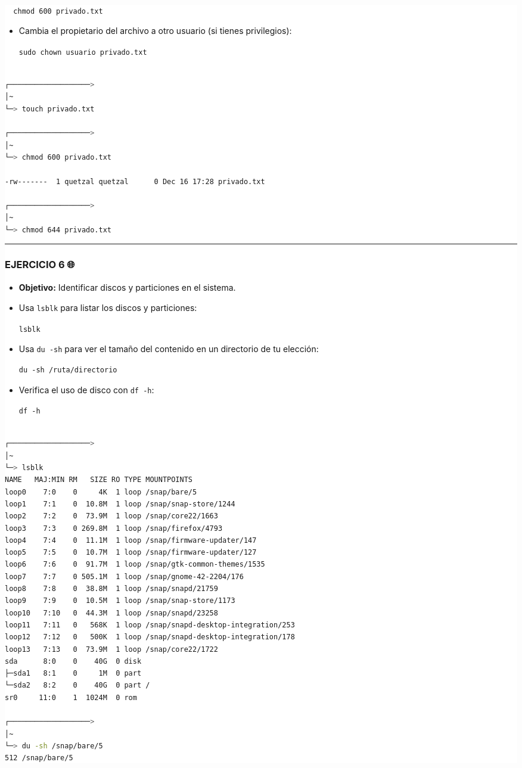       chmod 600 privado.txt
* Cambia el propietario del archivo a otro usuario (si tienes privilegios):

      sudo chown usuario privado.txt

```bash

┌───────────────────>
│~ 
└─> touch privado.txt

┌───────────────────>
│~ 
└─> chmod 600 privado.txt

-rw-------  1 quetzal quetzal      0 Dec 16 17:28 privado.txt

┌───────────────────>
│~ 
└─> chmod 644 privado.txt

```

---

### EJERCICIO 6 🌐

* **Objetivo:** Identificar discos y particiones en el sistema.

* Usa `lsblk` para listar los discos y particiones:

      lsblk
* Usa `du -sh` para ver el tamaño del contenido en un directorio de tu elección:

      du -sh /ruta/directorio
* Verifica el uso de disco con `df -h`:

      df -h

```bash

┌───────────────────>
│~ 
└─> lsblk
NAME   MAJ:MIN RM   SIZE RO TYPE MOUNTPOINTS
loop0    7:0    0     4K  1 loop /snap/bare/5
loop1    7:1    0  10.8M  1 loop /snap/snap-store/1244
loop2    7:2    0  73.9M  1 loop /snap/core22/1663
loop3    7:3    0 269.8M  1 loop /snap/firefox/4793
loop4    7:4    0  11.1M  1 loop /snap/firmware-updater/147
loop5    7:5    0  10.7M  1 loop /snap/firmware-updater/127
loop6    7:6    0  91.7M  1 loop /snap/gtk-common-themes/1535
loop7    7:7    0 505.1M  1 loop /snap/gnome-42-2204/176
loop8    7:8    0  38.8M  1 loop /snap/snapd/21759
loop9    7:9    0  10.5M  1 loop /snap/snap-store/1173
loop10   7:10   0  44.3M  1 loop /snap/snapd/23258
loop11   7:11   0   568K  1 loop /snap/snapd-desktop-integration/253
loop12   7:12   0   500K  1 loop /snap/snapd-desktop-integration/178
loop13   7:13   0  73.9M  1 loop /snap/core22/1722
sda      8:0    0    40G  0 disk 
├─sda1   8:1    0     1M  0 part 
└─sda2   8:2    0    40G  0 part /
sr0     11:0    1  1024M  0 rom  

┌───────────────────>
│~ 
└─> du -sh /snap/bare/5
512	/snap/bare/5
```